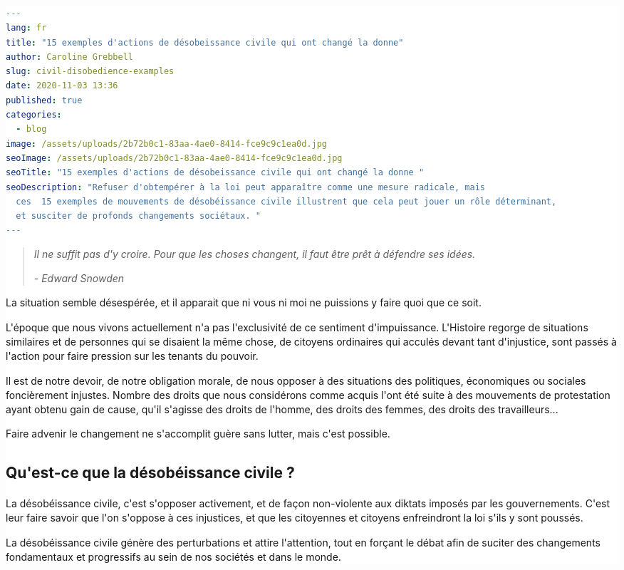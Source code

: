 ```yaml
---
lang: fr
title: "15 exemples d'actions de désobeissance civile qui ont changé la donne"
author: Caroline Grebbell
slug: civil-disobedience-examples
date: 2020-11-03 13:36
published: true
categories:
  - blog
image: /assets/uploads/2b72b0c1-83aa-4ae0-8414-fce9c9c1ea0d.jpg
seoImage: /assets/uploads/2b72b0c1-83aa-4ae0-8414-fce9c9c1ea0d.jpg
seoTitle: "15 exemples d'actions de désobeissance civile qui ont changé la donne "
seoDescription: "Refuser d'obtempérer à la loi peut apparaître comme une mesure radicale, mais 
  ces  15 exemples de mouvements de désobéissance civile illustrent que cela peut jouer un rôle déterminant,
  et susciter de profonds changements sociétaux. "
---
```

> *Il ne suffit pas d'y croire. Pour que les choses changent, il faut être prêt à défendre ses idées.* 
>
> *\- Edward Snowden* 

La situation semble désespérée, et il apparait que ni vous ni moi ne
puissions y faire quoi que ce soit.

L'époque que nous vivons actuellement n'a pas l'exclusivité de ce sentiment
d'impuissance. L'Histoire regorge de situations similaires et de personnes
qui se disaient la même chose, de citoyens ordinaires qui acculés devant
tant d'injustice, sont passés à l'action pour faire pression sur les tenants
du pouvoir.

Il est de notre devoir, de notre obligation morale, de nous opposer à des
situations des politiques, économiques ou sociales foncièrement
injustes. Nombre des droits que nous considérons comme acquis l'ont été
suite à des mouvements de protestation ayant obtenu gain de cause, qu'il
s'agisse des droits de l'homme, des droits des femmes, des droits des
travailleurs...

Faire advenir le changement ne s'accomplit guère sans lutter, mais c'est
possible.

## Qu'est-ce que la désobéissance civile ?

La désobéissance civile, c'est s'opposer activement, et de façon
non-violente aux diktats imposés par les gouvernements. C'est leur faire
savoir que l'on s'oppose à ces injustices, et que les citoyennes et citoyens
enfreindront la loi s'ils y sont poussés.

La désobéissance civile génère des perturbations et attire l'attention, tout
en forçant le débat afin de suciter des changements fondamentaux et
progressifs au sein de nos sociétés et dans le monde.
